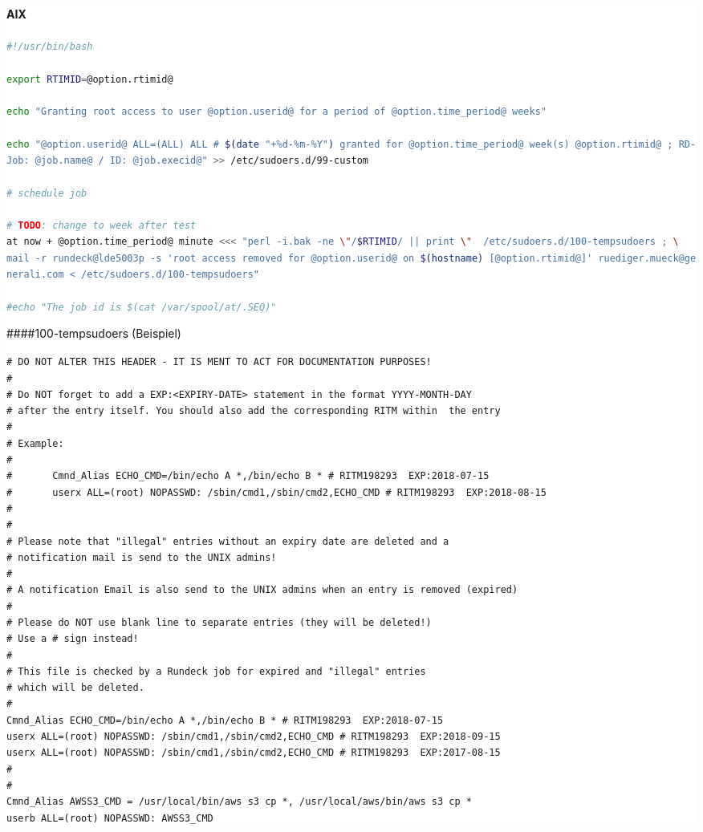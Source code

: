 


#### AIX

```bash
#!/usr/bin/bash

export RTIMID=@option.rtimid@

echo "Granting root access to user @option.userid@ for a period of @option.time_period@ weeks"

echo "@option.userid@ ALL=(ALL) ALL # $(date "+%d-%m-%Y") granted for @option.time_period@ week(s) @option.rtimid@ ; RD-Job: @job.name@ / ID: @job.execid@" >> /etc/sudoers.d/99-custom

# schedule job

# TODO: change to week after test
at now + @option.time_period@ minute <<< "perl -i.bak -ne \"/$RTIMID/ || print \"  /etc/sudoers.d/100-tempsudoers ; \
mail -r rundeck@lde5003p -s 'root access removed for @option.userid@ on $(hostname) [@option.rtimid@]' ruediger.mueck@generali.com < /etc/sudoers.d/100-tempsudoers" 

#echo "The job id is $(cat /var/spool/at/.SEQ)"
```



####100-tempsudoers (Beispiel)

~~~shell
# DO NOT ALTER THIS HEADER - IT IS MENT TO ACT FOR DOCUMENTATION PURPOSES!
#
# Do NOT forget to add a EXP:<EXPIRY-DATE> statement in the format YYYY-MONTH-DAY
# after the entry itself. You should also add the corresponding RITM within  the entry
#
# Example:
#
#       Cmnd_Alias ECHO_CMD=/bin/echo A *,/bin/echo B * # RITM198293  EXP:2018-07-15
#       userx ALL=(root) NOPASSWD: /sbin/cmd1,/sbin/cmd2,ECHO_CMD # RITM198293  EXP:2018-08-15
#
#
# Please note that "illegal" entries without an expiry date are deleted and a
# notification mail is send to the UNIX admins!
#
# A notification Email is also send to the UNIX admins when an entry is removed (expired)
#
# Please do NOT use blank line to separate entries (they will be deleted!)
# Use a # sign instead!
#
# This file is checked by a Rundeck job for expired and "illegal" entries
# which will be deleted.
#
Cmnd_Alias ECHO_CMD=/bin/echo A *,/bin/echo B * # RITM198293  EXP:2018-07-15
userx ALL=(root) NOPASSWD: /sbin/cmd1,/sbin/cmd2,ECHO_CMD # RITM198293  EXP:2018-09-15
userx ALL=(root) NOPASSWD: /sbin/cmd1,/sbin/cmd2,ECHO_CMD # RITM198293  EXP:2017-08-15
#
#
Cmnd_Alias AWSS3_CMD = /usr/local/bin/aws s3 cp *, /usr/local/aws/bin/aws s3 cp *
userb ALL=(root) NOPASSWD: AWSS3_CMD
~~~
